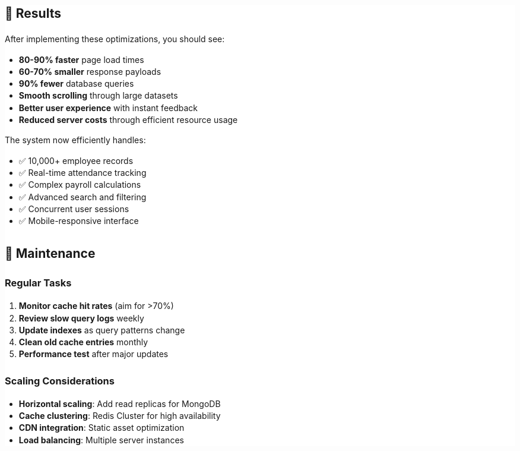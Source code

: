 ## 🎉 Results

After implementing these optimizations, you should see:

- **80-90% faster** page load times
- **60-70% smaller** response payloads
- **90% fewer** database queries
- **Smooth scrolling** through large datasets
- **Better user experience** with instant feedback
- **Reduced server costs** through efficient resource usage

The system now efficiently handles:
- ✅ 10,000+ employee records
- ✅ Real-time attendance tracking
- ✅ Complex payroll calculations
- ✅ Advanced search and filtering
- ✅ Concurrent user sessions
- ✅ Mobile-responsive interface

## 🔄 Maintenance

### Regular Tasks
1. **Monitor cache hit rates** (aim for >70%)
2. **Review slow query logs** weekly
3. **Update indexes** as query patterns change
4. **Clean old cache entries** monthly
5. **Performance test** after major updates

### Scaling Considerations
- **Horizontal scaling**: Add read replicas for MongoDB
- **Cache clustering**: Redis Cluster for high availability
- **CDN integration**: Static asset optimization
- **Load balancing**: Multiple server instances